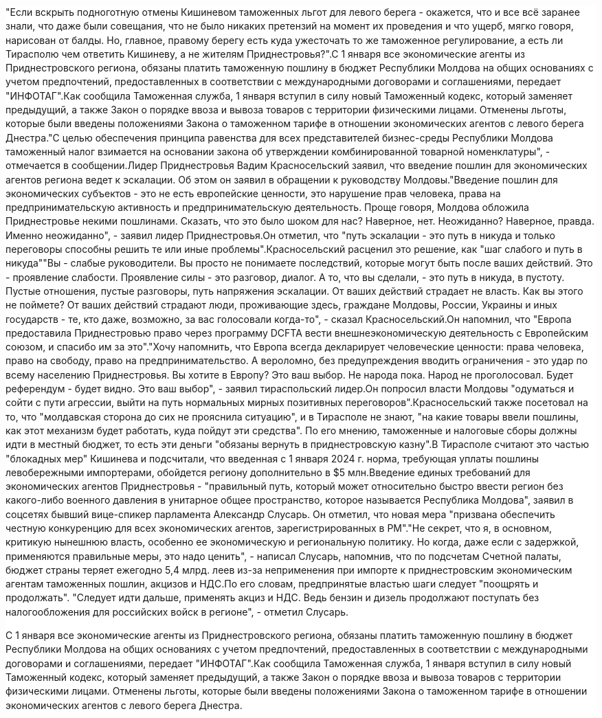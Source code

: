 "Если вскрыть подноготную отмены Кишиневом таможенных льгот для левого берега - окажется, что и все всё заранее знали, что даже были совещания, что не было никаких претензий на момент их проведения и что ущерб, мягко говоря, нарисован от балды. Но, главное, правому берегу есть куда ужесточать то же таможенное регулирование, а есть ли Тирасполю чем ответить Кишиневу, а не жителям Приднестровья?".С 1 января все экономические агенты из Приднестровского региона, обязаны платить таможенную пошлину в бюджет Республики Молдова на общих основаниях с учетом предпочтений, предоставленных в соответствии с международными договорами и соглашениями, передает "ИНФОТАГ".Как сообщила Таможенная служба, 1 января вступил в силу новый Таможенный кодекс, который заменяет предыдущий, а также Закон о порядке ввоза и вывоза товаров с территории физическими лицами. Отменены льготы, которые были введены положениями Закона о таможенном тарифе в отношении экономических агентов с левого берега Днестра."С целью обеспечения принципа равенства для всех представителей бизнес-среды Республики Молдова таможенный налог взимается на основании закона об утверждении комбинированной товарной номенклатуры", - отмечается в сообщении.Лидер Приднестровья Вадим Красносельский заявил, что введение пошлин для экономических агентов региона ведет к эскалации. Об этом он заявил в обращении к руководству Молдовы."Введение пошлин для экономических субъектов - это не есть европейские ценности, это нарушение прав человека, права на предпринимательскую активность и предпринимательскую деятельность. Проще говоря, Молдова обложила Приднестровье некими пошлинами. Сказать, что это было шоком для нас? Наверное, нет. Неожиданно? Наверное, правда. Именно неожиданно", - заявил лидер Приднестровья.Он отметил, что "путь эскалации - это путь в никуда и только переговоры способны решить те или иные проблемы".Красносельский расценил это решение, как "шаг слабого и путь в никуда""Вы - слабые руководители. Вы просто не понимаете последствий, которые могут быть после ваших действий. Это - проявление слабости. Проявление силы - это разговор, диалог. А то, что вы сделали, - это путь в никуда, в пустоту. Пустые отношения, пустые разговоры, путь напряжения эскалации. От ваших действий страдает не власть. Как вы этого не поймете? От ваших действий страдают люди, проживающие здесь, граждане Молдовы, России, Украины и иных государств - те, кто даже, возможно, за вас голосовали когда-то", - сказал Красносельский.Он напомнил, что "Европа предоставила Приднестровью право через программу DCFTA вести внешнеэкономическую деятельность с Европейским союзом, и спасибо им за это"."Хочу напомнить, что Европа всегда декларирует человеческие ценности: права человека, право на свободу, право на предпринимательство. А вероломно, без предупреждения вводить ограничения - это удар по всему населению Приднестровья. Вы хотите в Европу? Это ваш выбор. Не народа пока. Народ не проголосовал. Будет референдум - будет видно. Это ваш выбор", - заявил тираспольский лидер.Он попросил власти Молдовы "одуматься и сойти с пути агрессии, выйти на путь нормальных мирных позитивных переговоров".Красносельский также посетовал на то, что "молдавская сторона до сих не прояснила ситуацию", и в Тирасполе не знают, "на какие товары ввели пошлины, как этот механизм будет работать, куда пойдут эти средства". По его мнению, таможенные и налоговые сборы должны идти в местный бюджет, то есть эти деньги "обязаны вернуть в приднестровскую казну".В Тирасполе считают это частью "блокадных мер" Кишинева и подсчитали, что введенная с 1 января 2024 г. норма, требующая уплаты пошлины левобережными импортерами, обойдется региону дополнительно в $5 млн.Введение единых требований для экономических агентов Приднестровья - "правильный путь, который может относительно быстро ввести регион без какого-либо военного давления в унитарное общее пространство, которое называется Республика Молдова", заявил в соцсетях бывший вице-спикер парламента Александр Слусарь. Он отметил, что новая мера "призвана обеспечить честную конкуренцию для всех экономических агентов, зарегистрированных в РМ"."Не секрет, что я, в основном, критикую нынешнюю власть, особенно ее экономическую и региональную политику. Но когда, даже если с задержкой, применяются правильные меры, это надо ценить", - написал Слусарь, напомнив, что по подсчетам Счетной палаты, бюджет страны теряет ежегодно 5,4 млрд. леев из-за неприменения при импорте к приднестровским экономическим агентам таможенных пошлин, акцизов и НДС.По его словам, предпринятые властью шаги следует "поощрять и продолжать". "Следует идти дальше, применять акциз и НДС. Ведь бензин и дизель продолжают поступать без налогообложения для российских войск в регионе", - отметил Слусарь.

С 1 января все экономические агенты из Приднестровского региона, обязаны платить таможенную пошлину в бюджет Республики Молдова на общих основаниях с учетом предпочтений, предоставленных в соответствии с международными договорами и соглашениями, передает "ИНФОТАГ".Как сообщила Таможенная служба, 1 января вступил в силу новый Таможенный кодекс, который заменяет предыдущий, а также Закон о порядке ввоза и вывоза товаров с территории физическими лицами. Отменены льготы, которые были введены положениями Закона о таможенном тарифе в отношении экономических агентов с левого берега Днестра.
